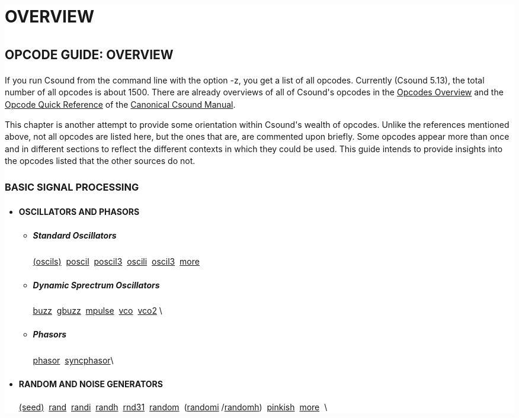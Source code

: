 OVERVIEW
========

OPCODE GUIDE: OVERVIEW
----------------------

If you run Csound from the command line with the option -z, you get a
list of all opcodes. Currently (Csound 5.13), the total number of all
opcodes is about 1500. There are already overviews of all of Csound\'s
opcodes in the [Opcodes
Overview](http://www.csounds.com/manual/html/PartOpcodesOverview.html)
and the [Opcode Quick
Reference](http://www.csounds.com/manual/html/MiscQuickref.html) of the
[Canonical Csound
Manual](http://www.csounds.com/manual/html/index.html).

This chapter is another attempt to provide some orientation within
Csound\'s wealth of opcodes. Unlike the references mentioned above, not
all opcodes are listed here, but the ones that are, are commented upon
briefly. Some opcodes appear more than once and in different sections to
reflect the different contexts in which they could be used. This guide
intends to provide insights into the opcodes listed that the other
sources do not.

### BASIC SIGNAL PROCESSING

-   #### OSCILLATORS AND PHASORS

    -   ##### Standard Oscillators

        [(oscils)](http://www.csounds.com/manual/html/oscils.html) 
        [poscil](http://www.csounds.com/manual/html/poscil.html) 
        [poscil3](http://www.csounds.com/manual/html/poscil3.html) 
        [oscili](http://www.csounds.com/manual/html/oscili.html) 
        [oscil3](http://www.csounds.com/manual/html/oscil3.html) 
        [more](http://www.csounds.com/manual/html/SiggenBasic.html) 

    -   ##### Dynamic Sprectrum Oscillators

        [buzz](http://www.csounds.com/manual/html/buzz.html) 
        [gbuzz](http://www.csounds.com/manual/html/gbuzz.html) 
        [mpulse](http://www.csounds.com/manual/html/mpulse.html) 
        [vco](http://www.csounds.com/manual/html/vco.html) 
        [vco2](http://www.csounds.com/manual/html/vco2.html) \

    -   ##### Phasors

        [phasor](http://www.csounds.com/manual/html/phasor.html) 
        [syncphasor](http://www.csounds.com/manual/html/syncphasor.html)\



-   #### RANDOM AND NOISE GENERATORS

    [(seed)](http://www.csounds.com/manual/html/seed.html) 
    [rand](http://www.csounds.com/manual/html/rand.html) 
    [randi](http://www.csounds.com/manual/html/randi.html) 
    [randh](http://www.csounds.com/manual/html/randh.html) 
    [rnd31](http://www.csounds.com/manual/html/rnd31.html) 
    [random](http://www.csounds.com/manual/html/random.html) 
    ([randomi](http://www.csounds.com/manual/html/randomi.html) /[randomh](http://www.csounds.com/manual/html/randomh.html)) 
    [pinkish](http://www.csounds.com/manual/html/pinkish.html) 
    [more](http://www.csounds.com/manual/html/SiggenNoise.html)  \
